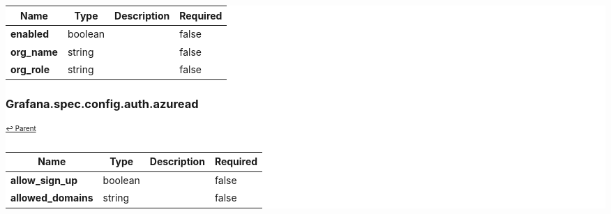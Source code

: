 


<table>
    <thead>
        <tr>
            <th>Name</th>
            <th>Type</th>
            <th>Description</th>
            <th>Required</th>
        </tr>
    </thead>
    <tbody><tr>
        <td><b>enabled</b></td>
        <td>boolean</td>
        <td>
          <br/>
        </td>
        <td>false</td>
      </tr><tr>
        <td><b>org_name</b></td>
        <td>string</td>
        <td>
          <br/>
        </td>
        <td>false</td>
      </tr><tr>
        <td><b>org_role</b></td>
        <td>string</td>
        <td>
          <br/>
        </td>
        <td>false</td>
      </tr></tbody>
</table>


### Grafana.spec.config.auth.azuread
<sup><sup>[↩ Parent](#grafanaspecconfig)</sup></sup>





<table>
    <thead>
        <tr>
            <th>Name</th>
            <th>Type</th>
            <th>Description</th>
            <th>Required</th>
        </tr>
    </thead>
    <tbody><tr>
        <td><b>allow_sign_up</b></td>
        <td>boolean</td>
        <td>
          <br/>
        </td>
        <td>false</td>
      </tr><tr>
        <td><b>allowed_domains</b></td>
        <td>string</td>
        <td>
          <br/>
        </td>
        <td>false</td>